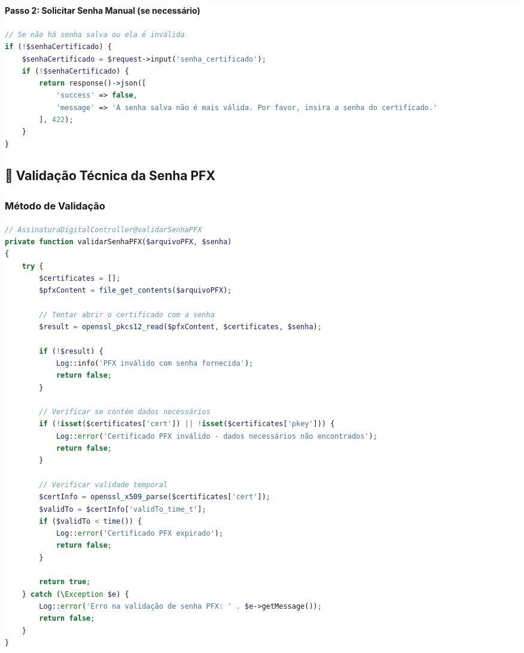 #### **Passo 2: Solicitar Senha Manual (se necessário)**

```php
// Se não há senha salva ou ela é inválida
if (!$senhaCertificado) {
    $senhaCertificado = $request->input('senha_certificado');
    if (!$senhaCertificado) {
        return response()->json([
            'success' => false,
            'message' => 'A senha salva não é mais válida. Por favor, insira a senha do certificado.'
        ], 422);
    }
}
```

## 🔐 Validação Técnica da Senha PFX

### **Método de Validação**

```php
// AssinaturaDigitalController@validarSenhaPFX
private function validarSenhaPFX($arquivoPFX, $senha)
{
    try {
        $certificates = [];
        $pfxContent = file_get_contents($arquivoPFX);
        
        // Tentar abrir o certificado com a senha
        $result = openssl_pkcs12_read($pfxContent, $certificates, $senha);
        
        if (!$result) {
            Log::info('PFX inválido com senha fornecida');
            return false;
        }
        
        // Verificar se contém dados necessários
        if (!isset($certificates['cert']) || !isset($certificates['pkey'])) {
            Log::error('Certificado PFX inválido - dados necessários não encontrados');
            return false;
        }
        
        // Verificar validade temporal
        $certInfo = openssl_x509_parse($certificates['cert']);
        $validTo = $certInfo['validTo_time_t'];
        if ($validTo < time()) {
            Log::error('Certificado PFX expirado');
            return false;
        }
        
        return true;
    } catch (\Exception $e) {
        Log::error('Erro na validação de senha PFX: ' . $e->getMessage());
        return false;
    }
}
```
